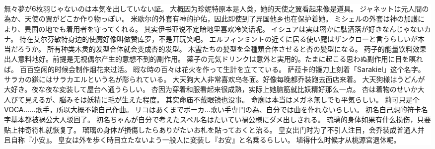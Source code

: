 <td>無々夢が6枚羽じゃないのは本気を出していない証。
</td></tr>
<tr>
<td>大概因为珍妮特原本是人类，她的天使之翼看起来像是道具。</td>
<td>ジャネットは元人間の為か、天使の翼がどこか作り物っぽい。
</td></tr>
<tr>
<td>米歇尔的外套有神的护佑，因此即使到了异国他乡也在保护着她。</td>
<td>ミシェルの外套は神の加護により、異国の地でも着用者を守ってくれる。
</td></tr>
<tr>
<td>其实伊书亚说不定暗地里喜欢冷笑话呢。</td>
<td>イシュアは実は密かに駄洒落が好きなんじゃないカナ。
</td></tr>
<tr>
<td>待在艾尔芬敏特身边的使魔好像叫做赞库罗，不是开玩笑吧。</td>
<td>エルフィンミントの近くに居る使い魔はザンクローと言うらしいが本当だろうか。
</td></tr>
<tr>
<td>所有种类木灵的发型合体就会变成杏的发型。</td>
<td>木霊たちの髪型を全種類合体させると杏の髪型になる。
</td></tr>
<tr>
<td>药子的能量饮料效果出人意料地好。前提是无视偶尔产生的意想不到的副作用。</td>
<td>薬子の元気ドリンクは意外と実用的。たまに起こる思わぬ副作用に目を瞑れば。
</td></tr>
<tr>
<td>百百空闲的时候会制作烟花来过活。</td>
<td>暇な時の百々は花火を作って生計を立てている。
</td></tr>
<tr>
<td>萨菈卡的镰刀上刻着「Sarakiel」这个名字。</td>
<td>サラカの鎌にはサラカエルという名が彫られている。
</td></tr>
<tr>
<td>大天狗大人非常喜欢乌冬面。好像每晚都乔装跑去面店来着。</td>
<td>大天狗様はうどんが大好き。夜な夜な変装して屋台へ通うらしい。
</td></tr>
<tr>
<td>杏因为穿着和服看起来很成熟，实际上她脑筋就比妖精好那么一点。</td>
<td>杏は着物のせいか大人びて見えるが、脳みそは妖精に毛が生えた程度。
</td></tr>
<tr>
<td>其实命庙不戴眼镜也没事。</td>
<td>命廟は本当はメガネ無しでも平気らしい。
</td></tr>
<tr>
<td>莉可只是个VOCA……歌手，所以大概不能自己作曲。</td>
<td>リコはあくまでボーカ…歌い手専門の為、自分では曲を作れないらしい。
</td></tr>
<tr>
<td>初名自己想的符卡名字基本都被祸公大人驳回了。</td>
<td>初名ちゃんが自分で考えたスペル名はたいてい禍公様にダメ出しされる。
</td></tr>
<tr>
<td>琉璃的身体如果有什么损伤，只要贴上神奇符札就恢复了。</td>
<td>瑠璃の身体が損傷したらありがたいお札を貼っておくと治る。
</td></tr>
<tr>
<td>皇女出门时为了不引人注目，会乔装成普通人并且自称『小安』。</td>
<td>皇女は外を歩く時目立たないよう一般人に変装し『お安』と名乗るらしい。
</td></tr>
<tr>
<td>埴得什么时候才从桃源宫退休呢。</td>